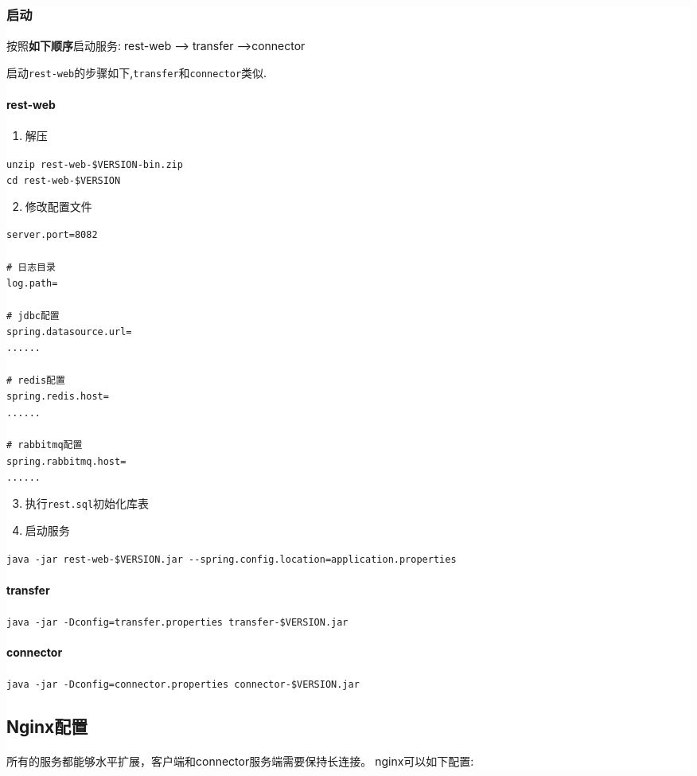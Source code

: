 ### 启动
按照**如下顺序**启动服务:
rest-web --> transfer -->connector

启动`rest-web`的步骤如下,`transfer`和`connector`类似.

#### rest-web
1. 解压

```
unzip rest-web-$VERSION-bin.zip
cd rest-web-$VERSION
```

2. 修改配置文件

```
server.port=8082

# 日志目录
log.path=

# jdbc配置
spring.datasource.url=
......

# redis配置
spring.redis.host=
......

# rabbitmq配置
spring.rabbitmq.host=
......
```

3. 执行`rest.sql`初始化库表

4. 启动服务

```
java -jar rest-web-$VERSION.jar --spring.config.location=application.properties
```

#### transfer
```
java -jar -Dconfig=transfer.properties transfer-$VERSION.jar
```

#### connector
```
java -jar -Dconfig=connector.properties connector-$VERSION.jar
```

## Nginx配置
所有的服务都能够水平扩展，客户端和connector服务端需要保持长连接。
nginx可以如下配置:
